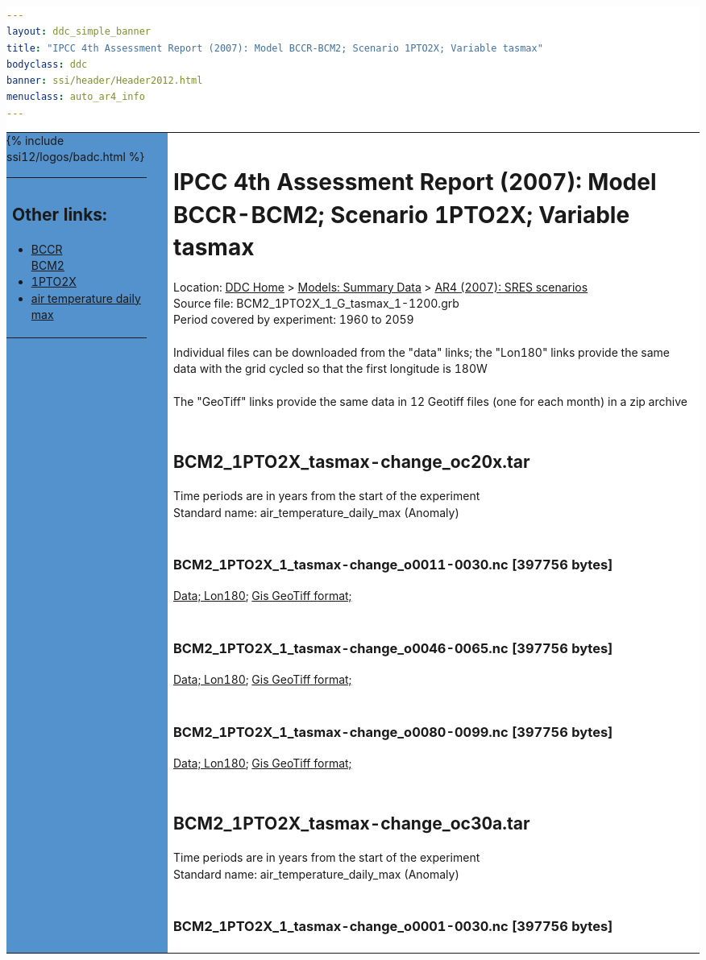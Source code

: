 ```yaml
---
layout: ddc_simple_banner
title: "IPCC 4th Assessment Report (2007): Model BCCR-BCM2; Scenario 1PTO2X; Variable tasmax"
bodyclass: ddc
banner: ssi/header/Header2012.html
menuclass: auto_ar4_info
---
```



<table width="100%" border="0" cellspacing="0" cellpadding="0" style="border-collapse: collapse;">
<tr style="margin:0;padding:0;border:0;">
<td style="margin:0;padding:0;border:0;height:1pt;width:150pt;background:#5492CD;" valign="top" >

<div id="lh-col2" class="auto_ar4_info">
<table class="menumain" bgcolor="#5492CD" cellspacing="0" width="100%" border="0">
<tr><td>
<h2> Other links:</h2>
<ul>
<li><a href="/auto/ar4/model-BCCR-BCM2.html">BCCR<br/>BCM2</a></li>
<li><a href="/auto/ar4/scenario-1PTO2X.html">1PTO2X</a></li>
<li><a href="/auto/ar4/var-air_temperature_daily_max.html">air temperature daily<br/> max</a></li>
</ul>
</td></tr>
{% include ssi12/logos/badc.html %}
</table>
</div>
</td>
<td><h1>IPCC 4th Assessment Report (2007): Model BCCR-BCM2; Scenario 1PTO2X; Variable tasmax</h1>


<div id="breadcrumb1" align="left">
Location: <a href="/index.html">DDC Home</a> > <a href="/sim/gcm_clim/">Models: Summary Data</a>
> <a href="/sim/gcm_clim/SRES_AR4/index.html">AR4 (2007): SRES scenarios</a>
</div>
Source file: BCM2_1PTO2X_1_G_tasmax_1-1200.grb
<br/>
Period covered by experiment: 1960 to 2059<br/>
<br/>Individual files can be downloaded from the "data" links; the "Lon180" links provide the same data
         with the grid cycled so that the first longitude is 180W<br/>
<br/>The "GeoTiff" links provide the same data in 12 Geotiff files (one for each month)
          in a zip archive<br/>
<br/><h2>BCM2_1PTO2X_tasmax-change_oc20x.tar</h2>
Time periods are in years from the start of the experiment<br/>
Standard name: air_temperature_daily_max (Anomaly)<br>
<br/><h3>BCM2_1PTO2X_1_tasmax-change_o0011-0030.nc [397756 bytes]</h3>
<a href="http://apps.ipcc-data.org/cgi-bin/downl/ar4_nc/tasmax/BCM2_1PTO2X_1_tasmax-change_o0011-0030.nc">Data; </a><a href="http://apps.ipcc-data.org/cgi-bin/downl/ar4_nc/tasmax/BCM2_1PTO2X_1_tasmax-change_o0011-0030.cyto180.nc"> Lon180</a>; <a href="/cgi-bin/downl/ar4_tif/tasmax/BCM2_1PTO2X_1_tasmax-change_o0011-0030.zip">Gis GeoTiff format; </a><br/>
<br/><h3>BCM2_1PTO2X_1_tasmax-change_o0046-0065.nc [397756 bytes]</h3>
<a href="http://apps.ipcc-data.org/cgi-bin/downl/ar4_nc/tasmax/BCM2_1PTO2X_1_tasmax-change_o0046-0065.nc">Data; </a><a href="http://apps.ipcc-data.org/cgi-bin/downl/ar4_nc/tasmax/BCM2_1PTO2X_1_tasmax-change_o0046-0065.cyto180.nc"> Lon180</a>; <a href="/cgi-bin/downl/ar4_tif/tasmax/BCM2_1PTO2X_1_tasmax-change_o0046-0065.zip">Gis GeoTiff format; </a><br/>
<br/><h3>BCM2_1PTO2X_1_tasmax-change_o0080-0099.nc [397756 bytes]</h3>
<a href="http://apps.ipcc-data.org/cgi-bin/downl/ar4_nc/tasmax/BCM2_1PTO2X_1_tasmax-change_o0080-0099.nc">Data; </a><a href="http://apps.ipcc-data.org/cgi-bin/downl/ar4_nc/tasmax/BCM2_1PTO2X_1_tasmax-change_o0080-0099.cyto180.nc"> Lon180</a>; <a href="/cgi-bin/downl/ar4_tif/tasmax/BCM2_1PTO2X_1_tasmax-change_o0080-0099.zip">Gis GeoTiff format; </a><br/>
<br/><h2>BCM2_1PTO2X_tasmax-change_oc30a.tar</h2>
Time periods are in years from the start of the experiment<br/>
Standard name: air_temperature_daily_max (Anomaly)<br>
<br/><h3>BCM2_1PTO2X_1_tasmax-change_o0001-0030.nc [397756 bytes]</h3>